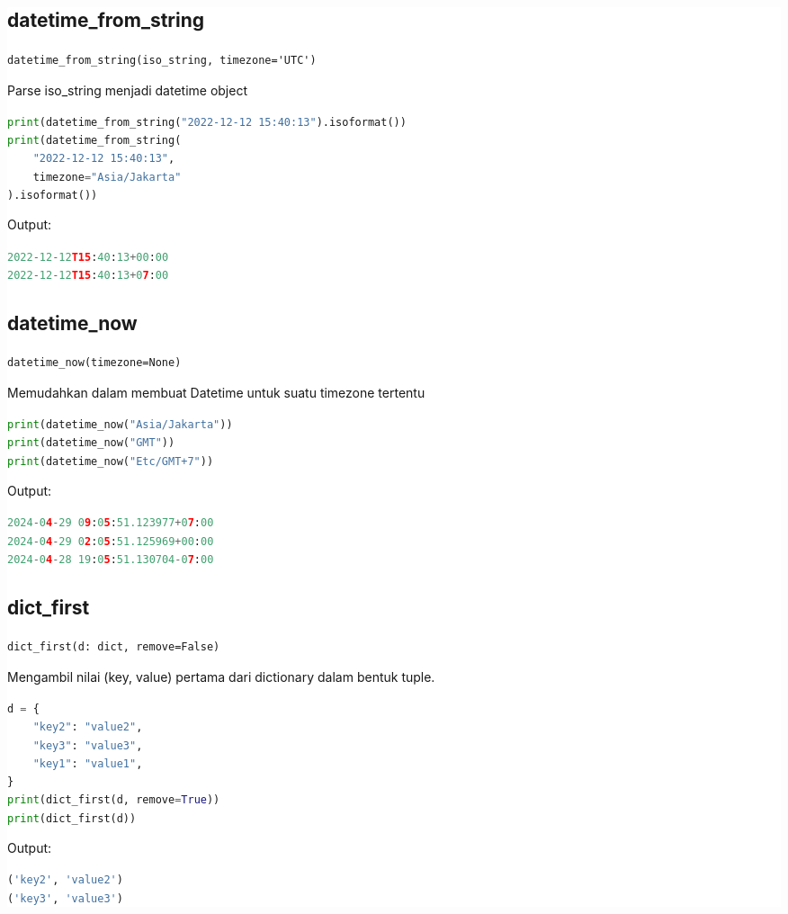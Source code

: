 ## datetime_from_string

`datetime_from_string(iso_string, timezone='UTC')`

Parse iso_string menjadi datetime object  
  
```python  
print(datetime_from_string("2022-12-12 15:40:13").isoformat())  
print(datetime_from_string(  
    "2022-12-12 15:40:13",  
    timezone="Asia/Jakarta"  
).isoformat())  
```

Output:
```py
2022-12-12T15:40:13+00:00
2022-12-12T15:40:13+07:00
```

## datetime_now

`datetime_now(timezone=None)`

Memudahkan dalam membuat Datetime untuk suatu timezone tertentu  
  
```python  
print(datetime_now("Asia/Jakarta"))  
print(datetime_now("GMT"))  
print(datetime_now("Etc/GMT+7"))  
```

Output:
```py
2024-04-29 09:05:51.123977+07:00
2024-04-29 02:05:51.125969+00:00
2024-04-28 19:05:51.130704-07:00
```

## dict_first

`dict_first(d: dict, remove=False)`

Mengambil nilai (key, value) pertama dari dictionary dalam bentuk tuple.  
  
```python  
d = {  
    "key2": "value2",  
    "key3": "value3",  
    "key1": "value1",  
}  
print(dict_first(d, remove=True))  
print(dict_first(d))  
```

Output:
```py
('key2', 'value2')
('key3', 'value3')
```
